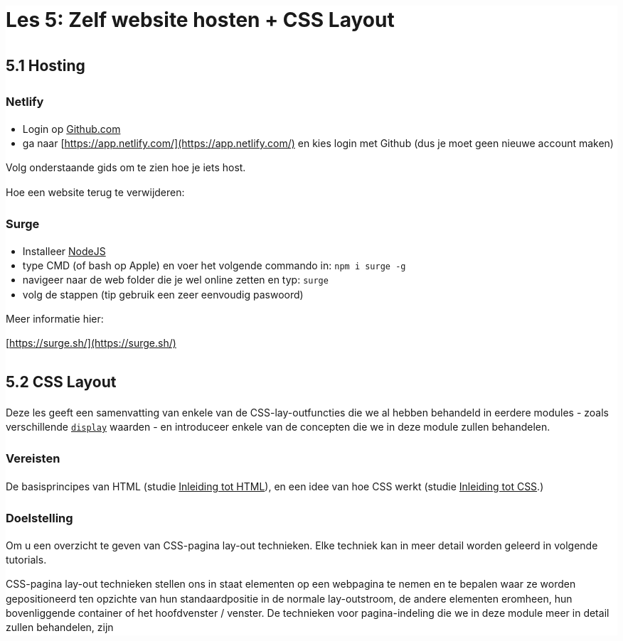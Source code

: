 # Les 5: Zelf website hosten + CSS Layout

## 5.1 Hosting

### Netlify

* Login op [Github.com](https://www.github.com)
* ga naar [https://app.netlify.com/](https://app.netlify.com/) en kies login met Github (dus je moet geen nieuwe account maken)

Volg onderstaande gids om te zien hoe je iets host.

<video width="600" controls>
<source src="netlify-host.mkv">
</video>

Hoe een website terug te verwijderen:

<video width="600" controls>
<source src="netlify-delete.mkv">
</video>

### Surge

* Installeer [NodeJS](https://nodejs.org/en/)
* type CMD (of bash op Apple) en voer het volgende commando in: `npm i surge -g`
* navigeer naar de web folder die je wel online zetten en typ: `surge`
* volg de stappen (tip gebruik een zeer eenvoudig paswoord)

Meer informatie hier:

[https://surge.sh/](https://surge.sh/)

## 5.2 CSS Layout

Deze les geeft een samenvatting van enkele van de CSS-lay-outfuncties die we al hebben behandeld in eerdere modules - zoals verschillende [`display`](https://developer.mozilla.org/en-US/docs/Web/CSS/display ) waarden - en introduceer enkele van de concepten die we in deze module zullen behandelen.

### Vereisten
De basisprincipes van HTML (studie [Inleiding tot HTML](https://developer.mozilla.org/en-US/docs/Learn/HTML/Introduction_to_HTML)), en een idee van hoe CSS werkt (studie [Inleiding tot CSS](https://developer.mozilla.org/en-US/docs/Learn/CSS/Introduction_to_CSS).)

### Doelstelling
Om u een overzicht te geven van CSS-pagina lay-out technieken. Elke techniek kan in meer detail worden geleerd in volgende tutorials.

CSS-pagina lay-out technieken stellen ons in staat elementen op een webpagina te nemen en te bepalen waar ze worden gepositioneerd ten opzichte van hun standaardpositie in de normale lay-outstroom, de andere elementen eromheen, hun bovenliggende container of het hoofdvenster / venster. De technieken voor pagina-indeling die we in deze module meer in detail zullen behandelen, zijn
